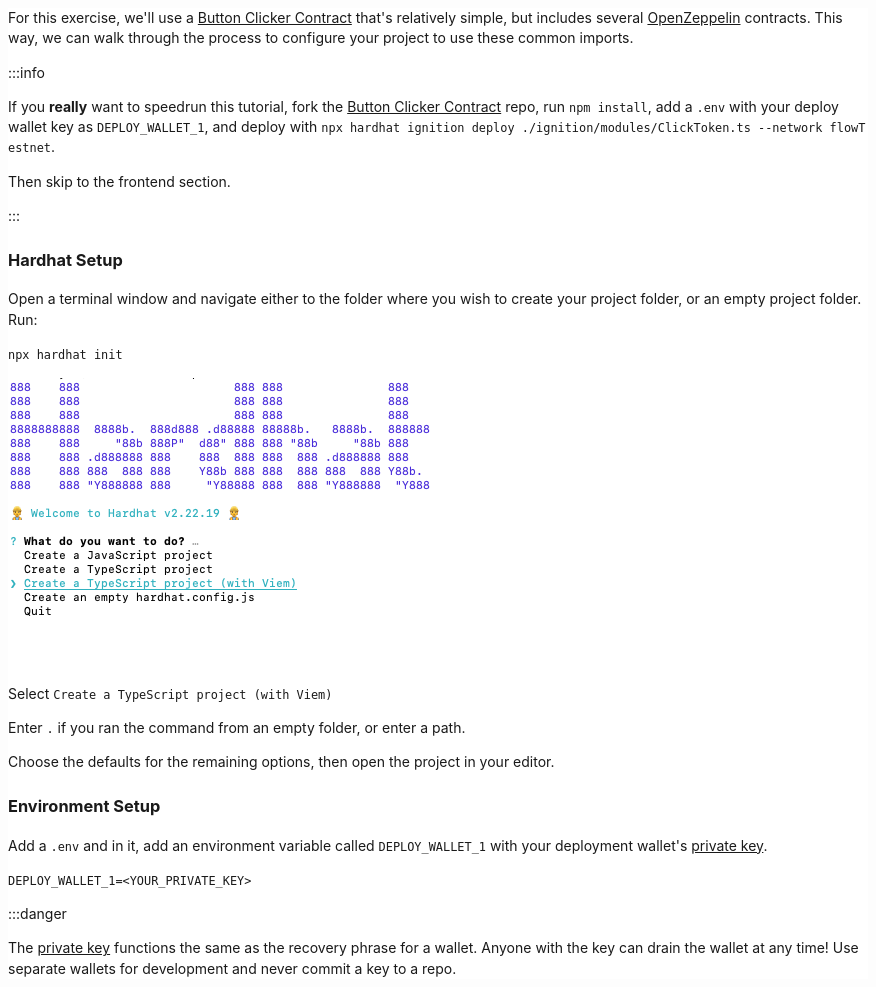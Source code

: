For this exercise, we'll use a [Button Clicker Contract] that's relatively simple, but includes several [OpenZeppelin] contracts. This way, we can walk through the process to configure your project to use these common imports.

:::info

If you **really** want to speedrun this tutorial, fork the [Button Clicker Contract] repo, run `npm install`, add a `.env` with your deploy wallet key as `DEPLOY_WALLET_1`, and deploy with `npx hardhat ignition deploy ./ignition/modules/ClickToken.ts --network flowTestnet`.

Then skip to the frontend section.

:::

### Hardhat Setup

Open a terminal window and navigate either to the folder where you wish to create your project folder, or an empty project folder. Run:

```bash
npx hardhat init
```

![Hardhat Init](hardhat-init.png)

Select `Create a TypeScript project (with Viem)`

Enter `.` if you ran the command from an empty folder, or enter a path.

Choose the defaults for the remaining options, then open the project in your editor.

### Environment Setup

Add a `.env` and in it, add an environment variable called `DEPLOY_WALLET_1` with your deployment wallet's [private key].

```text
DEPLOY_WALLET_1=<YOUR_PRIVATE_KEY>
```

:::danger

The [private key] functions the same as the recovery phrase for a wallet. Anyone with the key can drain the wallet at any time! Use separate wallets for development and never commit a key to a repo.


[Cadence]: https://cadence-lang.org/docs
[Next.js]: https://nextjs.org/docs/app/getting-started/installation
[wagmi]: https://wagmi.sh/
[viem]: https://viem.sh/
[rainbowkit]: https://www.rainbowkit.com/
[Hardhat]: https://hardhat.org/
[Remix]: ./guides/remix.md
[Foundry]: ./guides/foundry.md
[Flow Faucet]: https://faucet.flow.com/fund-account
[Flowscan]: https://evm-testnet.flowscan.io/
[Flow Wallet]: https://wallet.flow.com/
[Button Clicker Contract]: https://github.com/briandoyle81/button-clicker-contract/blob/main/contracts/ClickToken.sol
[OpenZeppelin]: https://www.openzeppelin.com/
[Ignition]: https://hardhat.org/ignition/docs/getting-started#overview
[Accounts]: ../evm/accounts.md
[MetaMask]: https://metamask.io
[private key]: https://support.metamask.io/configure/accounts/how-to-export-an-accounts-private-key/
[ERC-20]: https://ethereum.org/en/developers/docs/standards/tokens/erc-20/
[testnet Flowscan]: https://evm-testnet.flowscan.io/
[Cross-VM Apps]: ../blockchain-development-tutorials/cross-vm-apps/introduction.md
[Batched Transactions]: ../blockchain-development-tutorials/cross-vm-apps/introduction.md
[OpenZeppelin Contracts]: https://www.openzeppelin.com/contracts
[Cadence-Owned Accounts]: ./accounts.md#cadence-owned-accounts